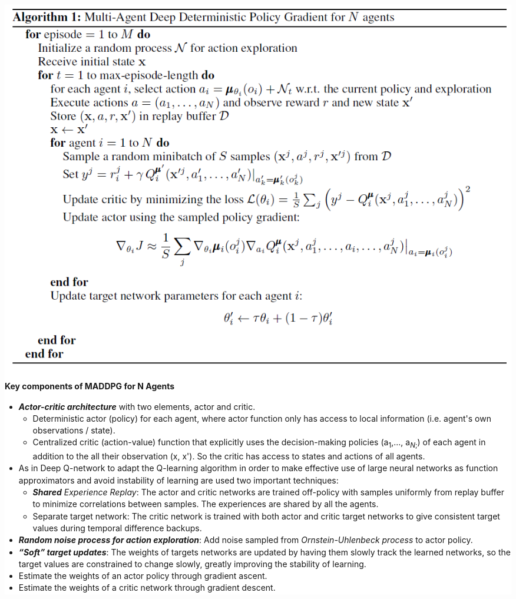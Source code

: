 ![maddpg_algo](images/MADDPG_algo.png)



__Key components of MADDPG for N Agents__

- ***Actor-critic architecture*** with two elements, actor and critic.
  - Deterministic actor (policy) for each agent, where actor function only has access to local information (i.e. agent's own observations / state).
  - Centralized critic (action-value) function that explicitly uses the decision-making policies (a<sub>1</sub>,..., a<sub>*N*;</sub>) of each agent in addition to the all their
    observation (x, x'). So the critic has access to states and actions of all agents.
- As in Deep Q-network to adapt the Q-learning algorithm in order to make effective use of large neural networks as function approximators and avoid instability of learning are used two important techniques:
  - _**Shared** Experience Replay_: The actor and critic networks are trained off-policy with samples uniformly from replay buffer to minimize correlations between samples. The experiences are shared by all the agents.
  - Separate target network: The critic network is trained with both actor and critic target networks to give consistent target values during temporal difference backups.
- ***Random noise process for action exploration***: Add noise sampled from *Ornstein-Uhlenbeck process* to actor policy.
- ***“Soft” target updates***: The weights of targets networks are updated by having them slowly track the learned networks, so the target values are constrained to change slowly, greatly improving the stability of learning.
- Estimate the weights of an actor policy through gradient ascent.
- Estimate the weights of a critic network through gradient descent.
